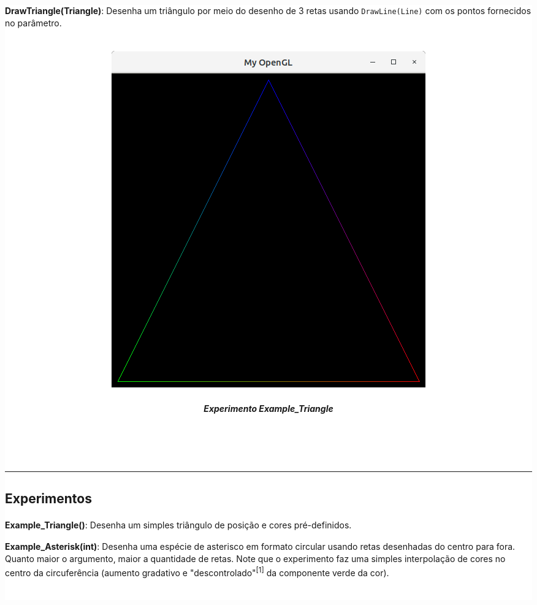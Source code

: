 **DrawTriangle(Triangle)**: Desenha um triângulo por meio do desenho de 3 retas usando `DrawLine(Line)` com os pontos fornecidos no parâmetro.

<p align="center">
	<br>
	<img src="https://github.com/VictorKoehler/ICG-1st-BresenhamAlgorithm/raw/master/Rasterizacao/images/triangle.png"/ >
	<h5 align="center">Experimento Example_Triangle</h5>
	<br>
</p>


<br>

---

## Experimentos

**Example_Triangle()**: Desenha um simples triângulo de posição e cores pré-definidos.

**Example_Asterisk(int)**: Desenha uma espécie de asterisco em formato circular usando retas desenhadas do centro para fora. Quanto maior o argumento, maior a quantidade de retas. Note que o experimento faz uma simples interpolação de cores no centro da circuferência (aumento gradativo e "descontrolado"<sup>[1]</sup> da componente verde da cor).
<p align="center">
	<br>